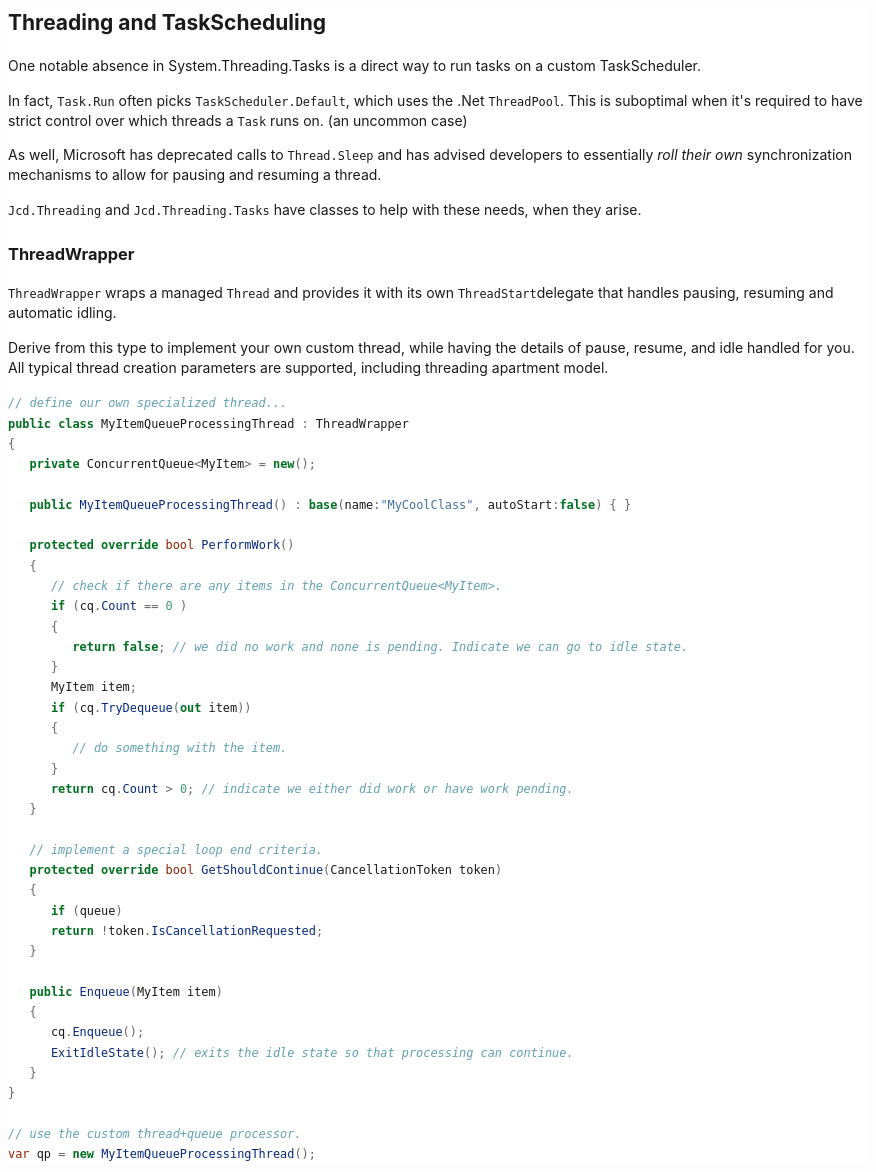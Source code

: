## Threading and TaskScheduling

One notable absence in System.Threading.Tasks is a direct way to
run tasks on a custom TaskScheduler.

In fact, `Task.Run` often picks `TaskScheduler.Default`, which uses the
.Net `ThreadPool`. This is suboptimal when it's required to have strict
control over which threads a `Task` runs on. (an uncommon case)

As well, Microsoft has deprecated calls to `Thread.Sleep` and
has advised developers to essentially _roll their own_ synchronization
mechanisms to allow for pausing and resuming a thread.

`Jcd.Threading` and `Jcd.Threading.Tasks` have classes to help
with these needs, when they arise.

### ThreadWrapper

`ThreadWrapper` wraps a managed `Thread` and provides it with
its own `ThreadStart`delegate that handles pausing, resuming
and automatic idling.

Derive from this type to implement your own custom thread, while 
having the details of pause, resume, and idle handled for you.
All typical thread creation parameters are supported, including 
threading apartment model.

```csharp
// define our own specialized thread...
public class MyItemQueueProcessingThread : ThreadWrapper
{
   private ConcurrentQueue<MyItem> = new();
   
   public MyItemQueueProcessingThread() : base(name:"MyCoolClass", autoStart:false) { }
   
   protected override bool PerformWork() 
   {
      // check if there are any items in the ConcurrentQueue<MyItem>.
      if (cq.Count == 0 ) 
      {
         return false; // we did no work and none is pending. Indicate we can go to idle state.
      }
      MyItem item;
      if (cq.TryDequeue(out item))
      {
         // do something with the item.
      }
      return cq.Count > 0; // indicate we either did work or have work pending.
   }
   
   // implement a special loop end criteria.
   protected override bool GetShouldContinue(CancellationToken token) 
   {
      if (queue)   
      return !token.IsCancellationRequested; 
   }
   
   public Enqueue(MyItem item) 
   {
      cq.Enqueue();
      ExitIdleState(); // exits the idle state so that processing can continue.
   }
}

// use the custom thread+queue processor.
var qp = new MyItemQueueProcessingThread();
```